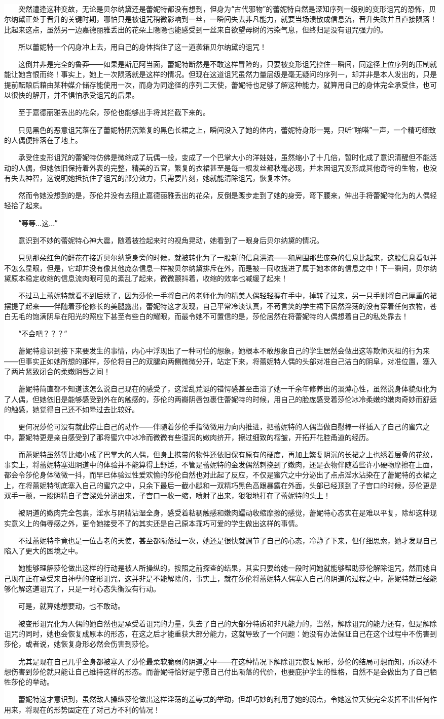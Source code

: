 　　突然遭逢这种变故，无论是贝尔纳黛还是蕾妮特都没有想到，但身为“古代邪物”的蕾妮特自然是深知序列一级别的变形诅咒的恐怖，贝尔纳黛正处于晋升的关键时期，哪怕只是被诅咒稍微影响到一丝，一瞬间失去非凡能力，就要当场溃散成信息流，晋升失败并且直接陨落！比起来这点，虽然另一边嘉德丽雅丢出的花朵上隐隐也能感受到一丝来自欲望母树的污染气息，但终归是没有诅咒强力的。

　　所以蕾妮特一个闪身冲上去，用自己的身体挡住了这一道袭箱贝尔纳黛的诅咒！

　　这倒并非是完全的鲁莽——如果是斯厄阿当面，蕾妮特断然是不敢这样冒险的，只要被变形诅咒控住一瞬间，同途径上位序列的压制就能让她含恨而终！事实上，她上一次陨落就是这样的情况。但现在这道诅咒虽然力量层级是毫无疑问的序列一，却并非是本人发出的，只是提前酝酿后藉由某种媒介储存能使用一次，而身为同途径的序列二天使，蕾妮特也足够了解这种能力，就算用自己的身体完全承受住，也可以很快的解开，并不惧怕承受诅咒的后果。

　　至于嘉德丽雅丢出的花朵，莎伦也能够出手将其拦截下来的。

　　只见黑色的恶意诅咒落在了蕾妮特阴沉繁复的黑色长裙之上，瞬间没入了她的体内，蕾妮特身形一晃，只听“啪嗒”一声，一个精巧细致的人偶便摔落在了地上。

　　承受住变形诅咒的蕾妮特仿佛是微缩成了玩偶一般，变成了一个巴掌大小的洋娃娃，虽然缩小了十几倍，暂时化成了意识清醒但不能活动的人偶，但她依旧保持着外表的完整，精美的五官，繁复的衣裙甚至是每一根发丝都秋毫必现，并未因诅咒变形成其他奇特的生物，也没有失去神智，这说明她抵抗住了诅咒的部分效力，只需要片刻，她就能清除诅咒，恢复本体。

　　然而令她没想到的是，莎伦并没有去阻止嘉德丽雅丢出的花朵，反倒是踱步走到了她的身旁，弯下腰来，伸出手将蕾妮特化为的人偶轻轻拾了起来。

　　“等等...这...”

　　意识到不妙的蕾妮特心神大震，随着被捡起来时的视角晃动，她看到了一眼身后贝尔纳黛的情况。

　　只见那朵红色的鲜花在接近贝尔纳黛身旁的时候，就被转化为了一股新的信息洪流——和周围那些庞杂的信息比起来，这股信息看似并不怎么显眼，但是，它却并没有像其他庞杂信息一样被贝尔纳黛排斥在外，而是被一同收拢进了属于她本体的信息之中！下一瞬间，贝尔纳黛原本稳定收缩的信息流肉眼可见的紊乱了起来，微微颤抖着，收缩的效率也减缓了起来！

　　不过马上蕾妮特就看不到后续了，因为莎伦一手将自己的老师化为的精美人偶轻轻握在手中，掉转了过来，另一只手则将自己厚重的裙摆提了起来——伴随着莎伦修长的美腿露出，蕾妮特这才发现，自己平常冷淡认真，不苟言笑的学生裙下居然淫荡的没有穿着任何衣物，苍白无毛的饱满阴阜在阳光的照应下甚至有些白的耀眼，而最令她不可置信的是，莎伦居然在将蕾妮特的人偶想着自己的私处靠去！

　　“不会吧？？？”

　　蕾妮特意识到接下来要发生的事情，内心中浮现出了一种可怕的想象，她根本不敢想象自己的学生居然会做出这等欺师灭祖的行为来——但事实正如她所想的那样，莎伦将自己的双腿向两侧微微分开，站定下来，将蕾妮特人偶的头部对准自己洁白的阴阜，对准位置，塞入了两片紧致闭合的柔嫩阴唇之间！

　　蕾妮特简直都不知道该怎么说自己现在的感受了，这淫乱荒诞的错愕感甚至击溃了她一千余年修养出的淡薄心性，虽然说身体貌似化为了人偶，但她依旧是能够感受到外在的触感的，莎伦的两瓣阴唇包裹住蕾妮特的时候，用自己的脸庞感受着莎伦冰冷柔嫩的嫩肉奇妙而舒适的触感，她觉得自己还不如晕过去比较好。

　　更何况莎伦可没有就此停止自己的动作——伴随着莎伦手指微微用力向内推进，把蕾妮特的人偶当做自慰棒一样插入了自己的蜜穴之中，蕾妮特更是亲自感受到了那将蜜穴中冰冷而微微有些湿润的嫩肉挤开，擦过细致的褶皱，开拓开花腔甬道的经历。

　　而蕾妮特虽然等比缩小成了巴掌大的人偶，但身上携带的物件还依旧保有原有的硬度，再加上繁复阴沉的长裙之上也绣着层叠的花纹，事实上，将蕾妮特塞进阴道中的体验并不能算得上舒适，不管是蕾妮特的金发偶然刺挠到了嫩肉，还是衣物伴随着些许小硬物摩擦在上面，都会令莎伦身体微微一抖，而早已体验过性爱欢愉的莎伦自然也对此起了反应，不仅是蜜穴之中分泌出了点点淫水沾染在了蕾妮特的衣裙之上，在将蕾妮特彻底塞入自己的蜜穴之中，只余下最后一截小腿和一双精巧黑色高跟暴露在外面，头部已经顶到了子宫口的时候，莎伦更是双手一颤，一股阴精自子宫深处分泌出来，子宫口一收一缩，喷射了出来，狠狠地打在了蕾妮特的头上！

　　被阴道的嫩肉完全包裹，淫水与阴精沾湿全身，感受着粘稠触感和嫩肉蠕动收缩摩擦的感觉，蕾妮特心态实在是难以平复，除却这种现实意义上的侮辱感之外，更令她接受不了的其实还是自己原本乖巧可爱的学生做出这样的事情。

　　不过蕾妮特毕竟也是一位古老的天使，甚至都陨落过一次，她还是很快就调节了自己的心态，冷静了下来，但仔细思索，她才发现自己陷入了更大的困境之中。

　　她能够理解莎伦做出这样的行动是被人所操纵的，按照之前探查的结果，其实只要给她一段时间她就能够帮助莎伦解除诅咒，然而她自己现在正在承受来自神孽的变形诅咒，这并非是不能解除的，事实上，就在莎伦将蕾妮特人偶塞入自己的阴道的过程之中，蕾妮特就已经能够化解这道诅咒了，只是一时心态失衡没有行动。

　　可是，就算她想要动，也不敢动。

　　被变形诅咒化为人偶的她自然也是承受着诅咒的力量，失去了自己的大部分特质和非凡能力的，当然，解除诅咒的能力还有，但是解除诅咒的同时，她也会恢复成原本的形态，在这之后才能重获大部分能力，这就导致了一个问题：她没有办法保证自己在这个过程中不伤害到莎伦，或者说，她恢复身形必然会伤害到莎伦。

　　尤其是现在自己几乎全身都被塞入了莎伦最柔软脆弱的阴道之中——在这种情况下解除诅咒恢复原形，莎伦的结局可想而知，所以她不想伤害到莎伦就只能让自己维持这样的形态。而蕾妮特恰好是宁愿自己付出陨落的代价，也要庇护学生的性格，自然不是会做出为了自己牺牲莎伦的举动。

　　蕾妮特这才意识到，虽然敌人操纵莎伦做出这样淫荡的羞辱式的举动，但却巧妙的利用了她的弱点，令她这位天使完全发挥不出任何作用来，将现在的形势固定在了对己方不利的情况！

